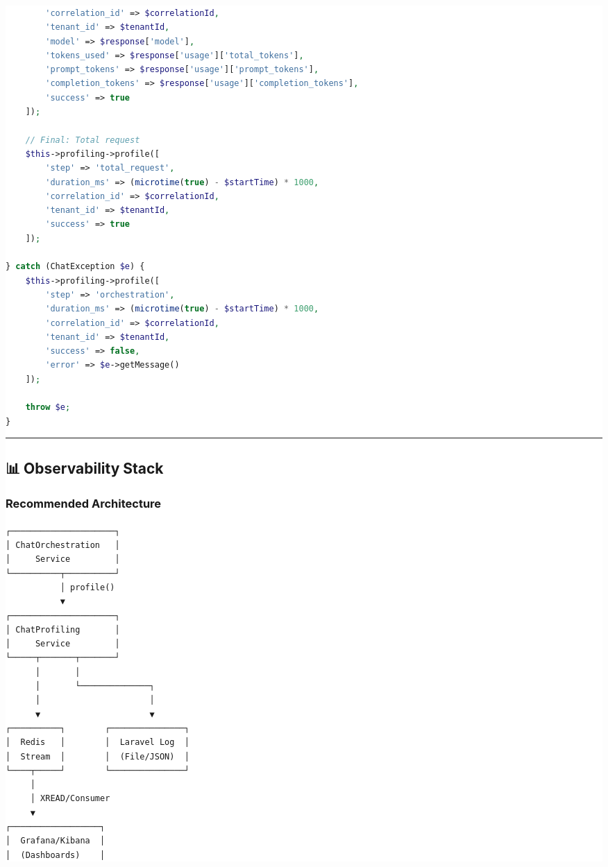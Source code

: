 ```php
        'correlation_id' => $correlationId,
        'tenant_id' => $tenantId,
        'model' => $response['model'],
        'tokens_used' => $response['usage']['total_tokens'],
        'prompt_tokens' => $response['usage']['prompt_tokens'],
        'completion_tokens' => $response['usage']['completion_tokens'],
        'success' => true
    ]);
    
    // Final: Total request
    $this->profiling->profile([
        'step' => 'total_request',
        'duration_ms' => (microtime(true) - $startTime) * 1000,
        'correlation_id' => $correlationId,
        'tenant_id' => $tenantId,
        'success' => true
    ]);
    
} catch (ChatException $e) {
    $this->profiling->profile([
        'step' => 'orchestration',
        'duration_ms' => (microtime(true) - $startTime) * 1000,
        'correlation_id' => $correlationId,
        'tenant_id' => $tenantId,
        'success' => false,
        'error' => $e->getMessage()
    ]);
    
    throw $e;
}
```

---

## 📊 Observability Stack

### Recommended Architecture

```
┌─────────────────────┐
│ ChatOrchestration   │
│     Service         │
└──────────┬──────────┘
           │ profile()
           ▼
┌─────────────────────┐
│ ChatProfiling       │
│     Service         │
└─────┬───────┬───────┘
      │       │
      │       └──────────────┐
      │                      │
      ▼                      ▼
┌──────────┐        ┌───────────────┐
│  Redis   │        │  Laravel Log  │
│  Stream  │        │  (File/JSON)  │
└────┬─────┘        └───────────────┘
     │
     │ XREAD/Consumer
     ▼
┌──────────────────┐
│  Grafana/Kibana  │
│  (Dashboards)    │
```